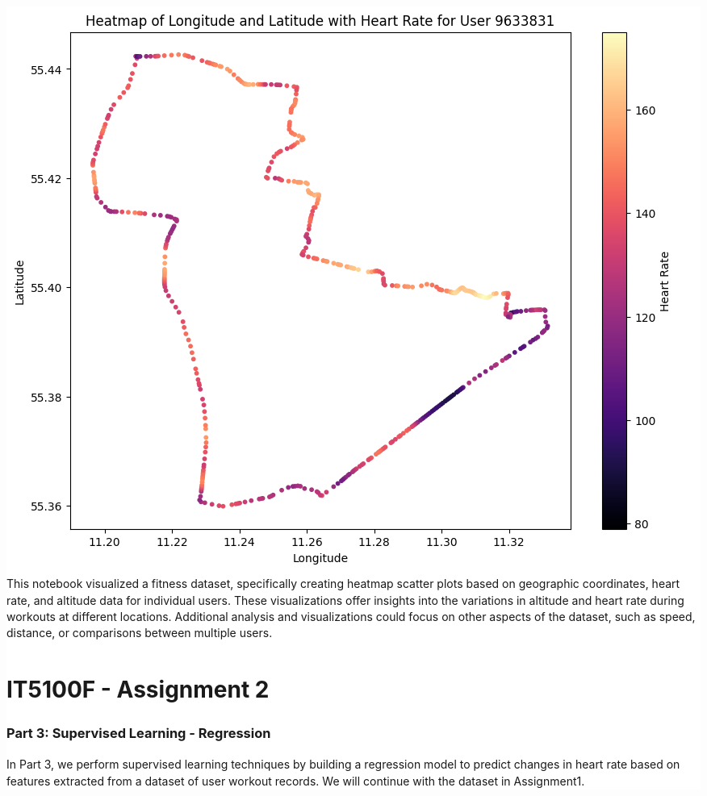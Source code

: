 ```python
```

![png](merged_notebook_files/merged_notebook_31_0.png)
This notebook visualized a fitness dataset, specifically creating heatmap scatter plots based on geographic coordinates, heart rate, and altitude data for individual users. These visualizations offer insights into the variations in altitude and heart rate during workouts at different locations. Additional analysis and visualizations could focus on other aspects of the dataset, such as speed, distance, or comparisons between multiple users. 

# IT5100F - Assignment 2
### Part 3: Supervised Learning - Regression
In Part 3, we perform supervised learning techniques by building a regression model to predict changes in heart rate based on features extracted from a dataset of user workout records. We will continue with the dataset in Assignment1.
